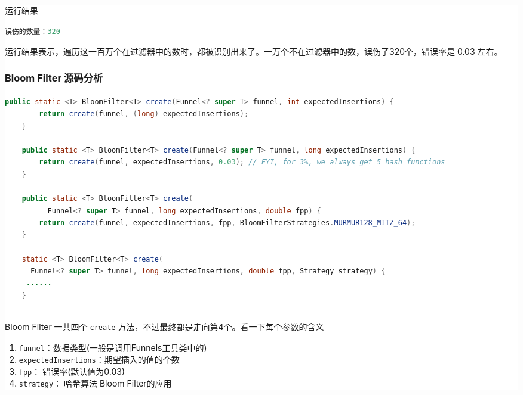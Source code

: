 
运行结果

```s
误伤的数量：320
```


运行结果表示，遍历这一百万个在过滤器中的数时，都被识别出来了。一万个不在过滤器中的数，误伤了320个，错误率是 0.03 左右。


### Bloom Filter 源码分析

```java
public static <T> BloomFilter<T> create(Funnel<? super T> funnel, int expectedInsertions) {
        return create(funnel, (long) expectedInsertions);
    }  

    public static <T> BloomFilter<T> create(Funnel<? super T> funnel, long expectedInsertions) {
        return create(funnel, expectedInsertions, 0.03); // FYI, for 3%, we always get 5 hash functions
    }

    public static <T> BloomFilter<T> create(
          Funnel<? super T> funnel, long expectedInsertions, double fpp) {
        return create(funnel, expectedInsertions, fpp, BloomFilterStrategies.MURMUR128_MITZ_64);
    }

    static <T> BloomFilter<T> create(
      Funnel<? super T> funnel, long expectedInsertions, double fpp, Strategy strategy) {
     ......
    }
    
```

Bloom Filter 一共四个 `create` 方法，不过最终都是走向第4个。看一下每个参数的含义
1. `funnel`：数据类型(一般是调用Funnels工具类中的)
2. `expectedInsertions`：期望插入的值的个数
3. `fpp`： 错误率(默认值为0.03)
4. `strategy`： 哈希算法 Bloom Filter的应用


